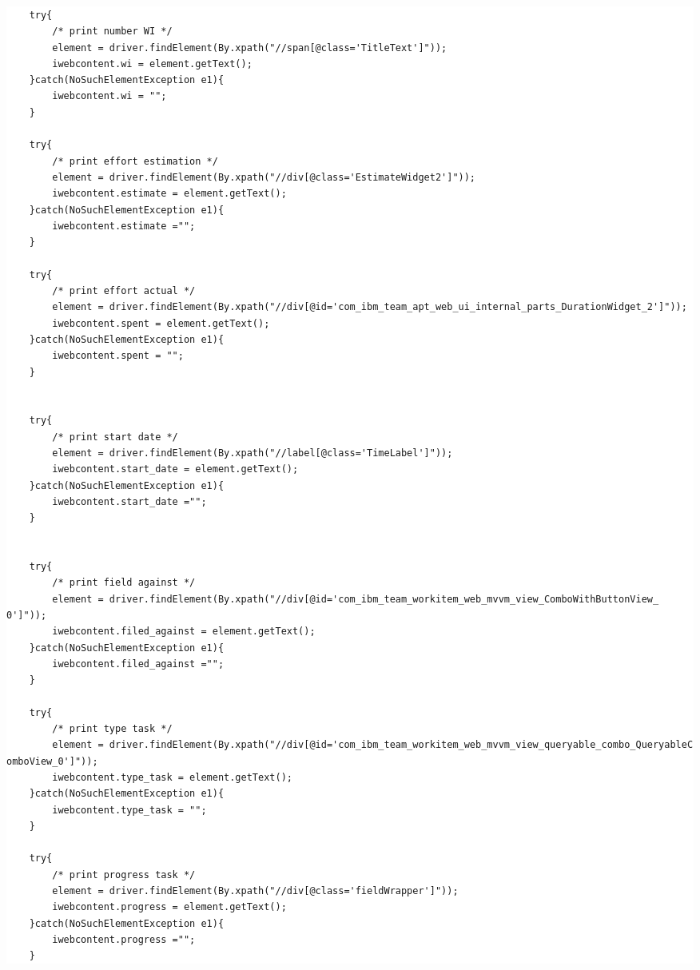 	    try{
	    	/* print number WI */
		    element = driver.findElement(By.xpath("//span[@class='TitleText']"));
		    iwebcontent.wi = element.getText();
	    }catch(NoSuchElementException e1){
	    	iwebcontent.wi = "";
	    }
	    
	    try{
	    	/* print effort estimation */
		    element = driver.findElement(By.xpath("//div[@class='EstimateWidget2']"));
		    iwebcontent.estimate = element.getText();
	    }catch(NoSuchElementException e1){
	    	iwebcontent.estimate ="";
	    }
	    
	    try{
	    	/* print effort actual */
		    element = driver.findElement(By.xpath("//div[@id='com_ibm_team_apt_web_ui_internal_parts_DurationWidget_2']"));
		    iwebcontent.spent = element.getText();	
	    }catch(NoSuchElementException e1){
	    	iwebcontent.spent = "";
	    }
	    
	    
	    try{
	    	/* print start date */
		    element = driver.findElement(By.xpath("//label[@class='TimeLabel']"));
		    iwebcontent.start_date = element.getText();	
	    }catch(NoSuchElementException e1){
	    	iwebcontent.start_date ="";	
	    }
	    
	    
	    try{
	    	/* print field against */
		    element = driver.findElement(By.xpath("//div[@id='com_ibm_team_workitem_web_mvvm_view_ComboWithButtonView_0']"));
		    iwebcontent.filed_against = element.getText();	
	    }catch(NoSuchElementException e1){
	    	iwebcontent.filed_against ="";
	    }
	    
	    try{
	    	/* print type task */
		    element = driver.findElement(By.xpath("//div[@id='com_ibm_team_workitem_web_mvvm_view_queryable_combo_QueryableComboView_0']"));
		    iwebcontent.type_task = element.getText();	
	    }catch(NoSuchElementException e1){
	    	iwebcontent.type_task = "";
	    }
	    
	    try{
	    	/* print progress task */
		    element = driver.findElement(By.xpath("//div[@class='fieldWrapper']"));
		    iwebcontent.progress = element.getText();	
	    }catch(NoSuchElementException e1){
	    	iwebcontent.progress ="";
	    }  
	    